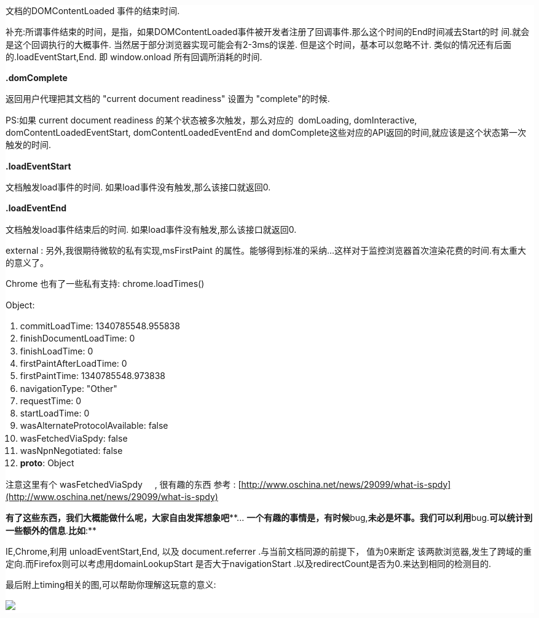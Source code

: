 文档的DOMContentLoaded 事件的结束时间.

补充:所谓事件结束的时间，是指，如果DOMContentLoaded事件被开发者注册了回调事件.那么这个时间的End时间减去Start的时 间.就会是这个回调执行的大概事件. 当然居于部分浏览器实现可能会有2-3ms的误差. 但是这个时间，基本可以忽略不计. 类似的情况还有后面的.loadEventStart,End. 即 window.onload 所有回调所消耗的时间.

**.domComplete**

返回用户代理把其文档的 "current document readiness" 设置为 "complete"的时候.

PS:如果 current document readiness 的某个状态被多次触发，那么对应的  domLoading, domInteractive, domContentLoadedEventStart, domContentLoadedEventEnd and domComplete这些对应的API返回的时间,就应该是这个状态第一次触发的时间.

**.loadEventStart**

文档触发load事件的时间. 如果load事件没有触发,那么该接口就返回0.

**.loadEventEnd**

文档触发load事件结束后的时间. 如果load事件没有触发,那么该接口就返回0.

external : 另外,我很期待微软的私有实现,msFirstPaint 的属性。能够得到标准的采纳...这样对于监控浏览器首次渲染花费的时间.有太重大的意义了。

Chrome 也有了一些私有支持:
chrome.loadTimes()

Object:

1.  commitLoadTime: 1340785548.955838
2.  finishDocumentLoadTime: 0
3.  finishLoadTime: 0
4.  firstPaintAfterLoadTime: 0
5.  firstPaintTime: 1340785548.973838
6.  navigationType: "Other"
7.  requestTime: 0
8.  startLoadTime: 0
9.  wasAlternateProtocolAvailable: false
10.  wasFetchedViaSpdy: false
11.  wasNpnNegotiated: false
12.  __proto__: Object

注意这里有个 wasFetchedViaSpdy     , 很有趣的东西 参考 : [http://www.oschina.net/news/29099/what-is-spdy](http://www.oschina.net/news/29099/what-is-spdy)

**有了这些东西，我们大概能做什么呢，大家自由发挥想象吧****... ****一个有趣的事情是，有时候****bug,****未必是坏事。我们可以利用****bug.****可以统计到一些额外的信息****.****比如****:**

IE,Chrome,利用 unloadEventStart,End, 以及 document.referrer .与当前文档同源的前提下， 值为0来断定 该两款浏览器,发生了跨域的重定向.而Firefox则可以考虑用domainLookupStart 是否大于navigationStart .以及redirectCount是否为0.来达到相同的检测目的.

最后附上timing相关的图,可以帮助你理解这玩意的意义:

![](http://w3c-test.org/webperf/specs/NavigationTiming/timing-overview.png)
